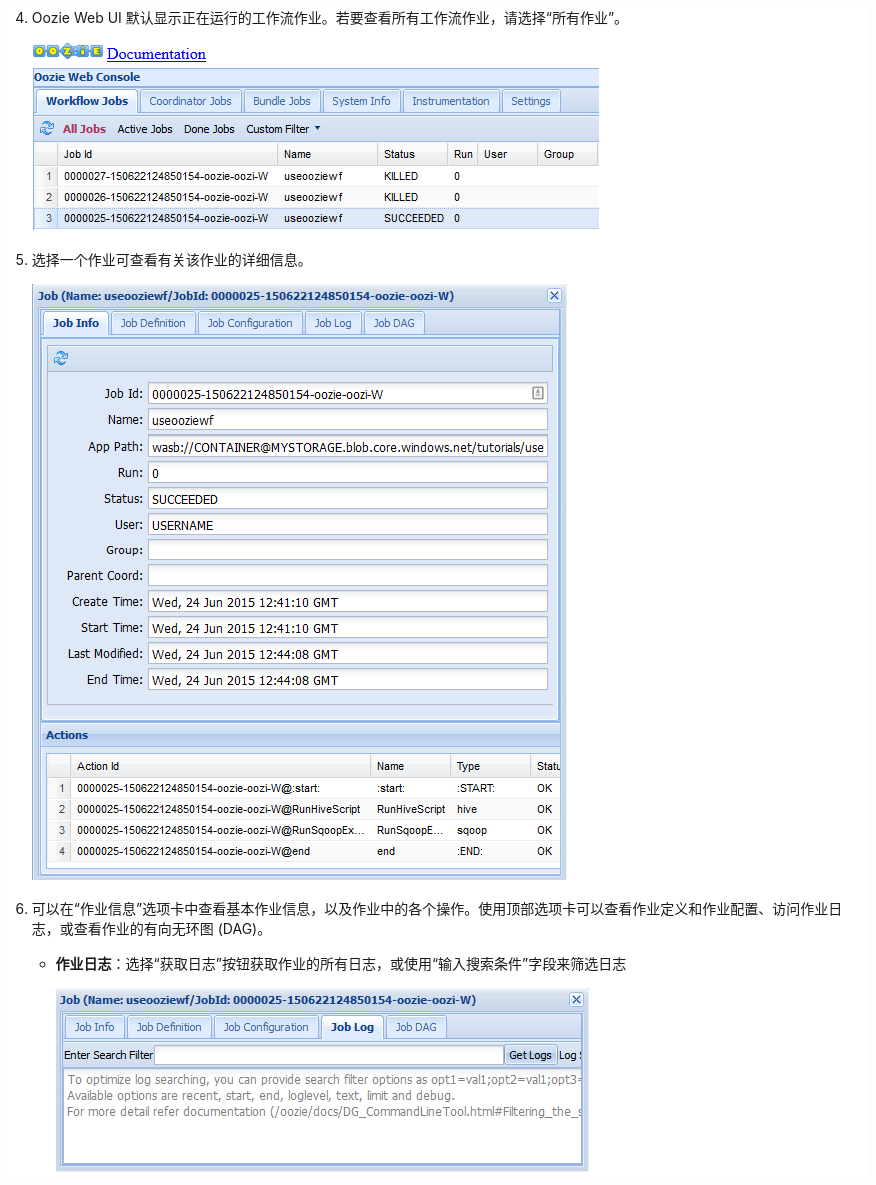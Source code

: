 4. Oozie Web UI 默认显示正在运行的工作流作业。若要查看所有工作流作业，请选择“所有作业”。

    ![显示了所有作业](./media/hdinsight-use-oozie-linux-mac/ooziejobs.png)  

5. 选择一个作业可查看有关该作业的详细信息。

    ![作业信息](./media/hdinsight-use-oozie-linux-mac/jobinfo.png)  

6. 可以在“作业信息”选项卡中查看基本作业信息，以及作业中的各个操作。使用顶部选项卡可以查看作业定义和作业配置、访问作业日志，或查看作业的有向无环图 (DAG)。

    * **作业日志**：选择“获取日志”按钮获取作业的所有日志，或使用“输入搜索条件”字段来筛选日志

        ![作业日志](./media/hdinsight-use-oozie-linux-mac/joblog.png)  
